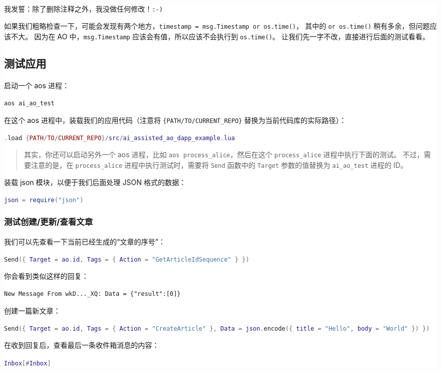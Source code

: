 ```lua
```

我发誓：除了删除注释之外，我没做任何修改！`:-)`

如果我们粗略检查一下，可能会发现有两个地方，`timestamp = msg.Timestamp or os.time()`，
其中的 `or os.time()` 稍有多余，但问题应该不大。
因为在 AO 中，`msg.Timestamp` 应该会有值，所以应该不会执行到 `os.time()`。
让我们先一字不改，直接进行后面的测试看看。


## 测试应用

启动一个 aos 进程：

```shell
aos ai_ao_test
```

在这个 aos 进程中，装载我们的应用代码（注意将 `{PATH/TO/CURRENT_REPO}` 替换为当前代码库的实际路径）：

```lua
.load {PATH/TO/CURRENT_REPO}/src/ai_assisted_ao_dapp_example.lua
```

> 其实，你还可以启动另外一个 aos 进程，比如 `aos process_alice`，然后在这个 `process_alice` 进程中执行下面的测试。
> 不过，需要注意的是，在 `process_alice` 进程中执行测试时，需要将 `Send` 函数中的 `Target` 参数的值替换为 `ai_ao_test` 进程的 ID。

装载 json 模块，以便于我们后面处理 JSON 格式的数据：

```lua
json = require("json")
```


### 测试创建/更新/查看文章

我们可以先查看一下当前已经生成的“文章的序号”：

```lua
Send({ Target = ao.id, Tags = { Action = "GetArticleIdSequence" } })
```

你会看到类似这样的回复：

```text
New Message From wkD..._XQ: Data = {"result":[0]}
```

创建一篇新文章：

```lua
Send({ Target = ao.id, Tags = { Action = "CreateArticle" }, Data = json.encode({ title = "Hello", body = "World" }) })
```

在收到回复后，查看最后一条收件箱消息的内容：

```lua
Inbox[#Inbox]
```

